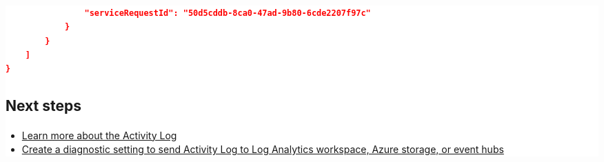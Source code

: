 ``` JSON
                "serviceRequestId": "50d5cddb-8ca0-47ad-9b80-6cde2207f97c"
            }
        }
    ]
}
```





## Next steps
* [Learn more about the Activity Log](platform-logs-overview.md)
* [Create a diagnostic setting to send Activity Log to Log Analytics workspace, Azure storage, or event hubs](diagnostic-settings.md)

